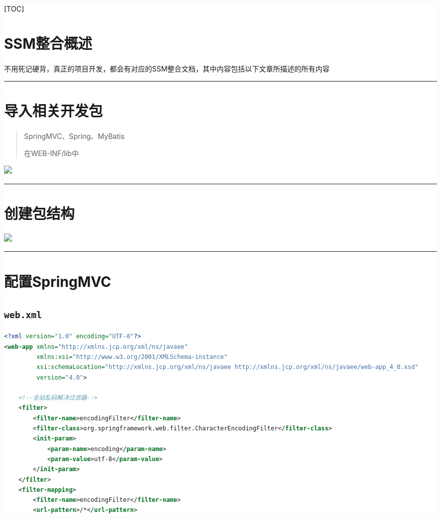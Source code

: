 [TOC]





# SSM整合概述

不用死记硬背，真正的项目开发，都会有对应的SSM整合文档，其中内容包括以下文章所描述的所有内容







------



# 导入相关开发包

> SpringMVC、Spring、MyBatis
>
> 在WEB-INF/lib中

![](https://note.youdao.com/yws/api/personal/file/FCFA4E0BB1F14017866F12F2A1CB9C6D?method=download&shareKey=996b748fd03abc9790e5faab475be467)



------



# 创建包结构

![](https://note.youdao.com/yws/api/personal/file/3C3354D0F9614D56AF38E49AEBD68BA2?method=download&shareKey=8a963f38a17173949276afe573f5cc60)






------



# 配置SpringMVC

## `web.xml`

```xml
<?xml version="1.0" encoding="UTF-8"?>
<web-app xmlns="http://xmlns.jcp.org/xml/ns/javaee"
         xmlns:xsi="http://www.w3.org/2001/XMLSchema-instance"
         xsi:schemaLocation="http://xmlns.jcp.org/xml/ns/javaee http://xmlns.jcp.org/xml/ns/javaee/web-app_4_0.xsd"
         version="4.0">

    <!--全站乱码解决过滤器-->
    <filter>
        <filter-name>encodingFilter</filter-name>
        <filter-class>org.springframework.web.filter.CharacterEncodingFilter</filter-class>
        <init-param>
            <param-name>encoding</param-name>
            <param-value>utf-8</param-value>
        </init-param>
    </filter>
    <filter-mapping>
        <filter-name>encodingFilter</filter-name>
        <url-pattern>/*</url-pattern>
```